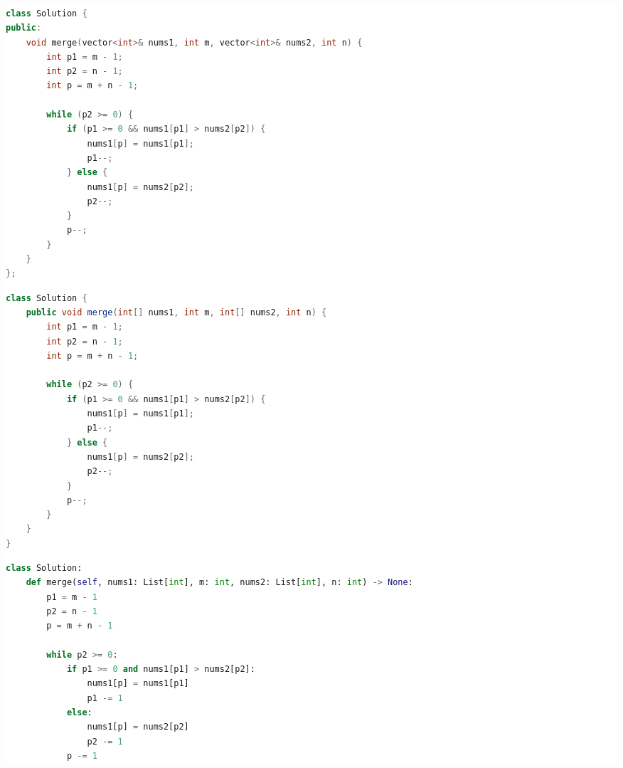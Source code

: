 <Tabs>
<TabItem value="cpp" label="C++">

```cpp
class Solution {
public:
    void merge(vector<int>& nums1, int m, vector<int>& nums2, int n) {
        int p1 = m - 1;
        int p2 = n - 1;
        int p = m + n - 1;
        
        while (p2 >= 0) {
            if (p1 >= 0 && nums1[p1] > nums2[p2]) {
                nums1[p] = nums1[p1];
                p1--;
            } else {
                nums1[p] = nums2[p2];
                p2--;
            }
            p--;
        }
    }
};
```

</TabItem>
<TabItem value="java" label="Java">

```java
class Solution {
    public void merge(int[] nums1, int m, int[] nums2, int n) {
        int p1 = m - 1;
        int p2 = n - 1;
        int p = m + n - 1;
        
        while (p2 >= 0) {
            if (p1 >= 0 && nums1[p1] > nums2[p2]) {
                nums1[p] = nums1[p1];
                p1--;
            } else {
                nums1[p] = nums2[p2];
                p2--;
            }
            p--;
        }
    }
}
```

</TabItem>
<TabItem value="python" label="Python">

```python
class Solution:
    def merge(self, nums1: List[int], m: int, nums2: List[int], n: int) -> None:
        p1 = m - 1
        p2 = n - 1
        p = m + n - 1
        
        while p2 >= 0:
            if p1 >= 0 and nums1[p1] > nums2[p2]:
                nums1[p] = nums1[p1]
                p1 -= 1
            else:
                nums1[p] = nums2[p2]
                p2 -= 1
            p -= 1
```